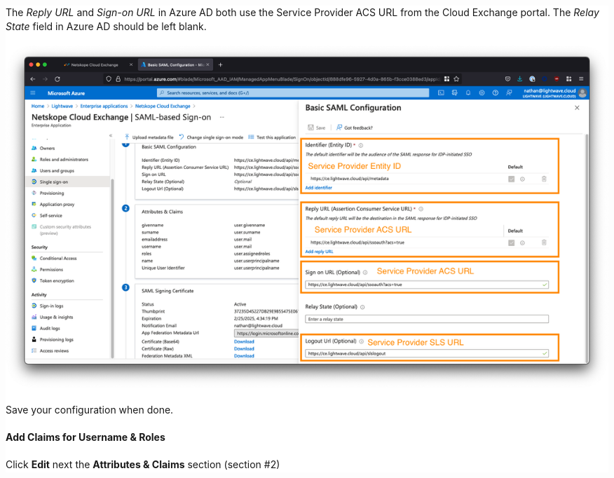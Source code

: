 The *Reply URL* and *Sign-on URL* in Azure AD both use the Service Provider ACS URL from the Cloud Exchange portal. The *Relay State* field in Azure AD should be left blank.

![7](assets/sso-cloud-exchange.20240212151217123.png)

Save your configuration when done.

#### Add Claims for Username & Roles

Click **Edit** next the **Attributes & Claims** section (section #2)
